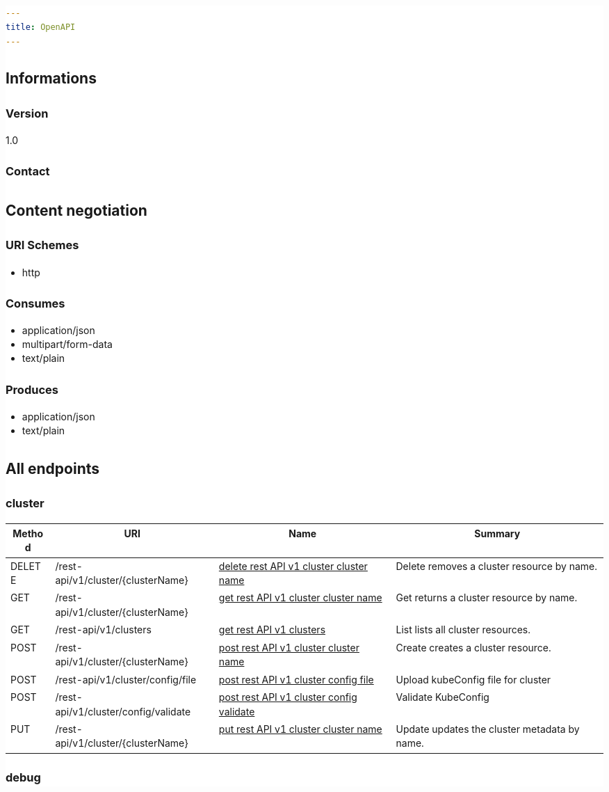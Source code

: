 ```yaml
---
title: OpenAPI
---
```

## Informations

### Version

1.0

### Contact

## Content negotiation

### URI Schemes

* http

### Consumes

* application/json
* multipart/form-data
* text/plain

### Produces

* application/json
* text/plain

## All endpoints

### cluster

| Method | URI                                  | Name                                                                                  | Summary                                      |
| ------ | ------------------------------------ | ------------------------------------------------------------------------------------- | -------------------------------------------- |
| DELETE | /rest-api/v1/cluster/{clusterName}   | [delete rest API v1 cluster cluster name](#delete-rest-api-v1-cluster-cluster-name)   | Delete removes a cluster resource by name.   |
| GET    | /rest-api/v1/cluster/{clusterName}   | [get rest API v1 cluster cluster name](#get-rest-api-v1-cluster-cluster-name)         | Get returns a cluster resource by name.      |
| GET    | /rest-api/v1/clusters                | [get rest API v1 clusters](#get-rest-api-v1-clusters)                                 | List lists all cluster resources.            |
| POST   | /rest-api/v1/cluster/{clusterName}   | [post rest API v1 cluster cluster name](#post-rest-api-v1-cluster-cluster-name)       | Create creates a cluster resource.           |
| POST   | /rest-api/v1/cluster/config/file     | [post rest API v1 cluster config file](#post-rest-api-v1-cluster-config-file)         | Upload kubeConfig file for cluster           |
| POST   | /rest-api/v1/cluster/config/validate | [post rest API v1 cluster config validate](#post-rest-api-v1-cluster-config-validate) | Validate KubeConfig                          |
| PUT    | /rest-api/v1/cluster/{clusterName}   | [put rest API v1 cluster cluster name](#put-rest-api-v1-cluster-cluster-name)         | Update updates the cluster metadata by name. |

### debug
